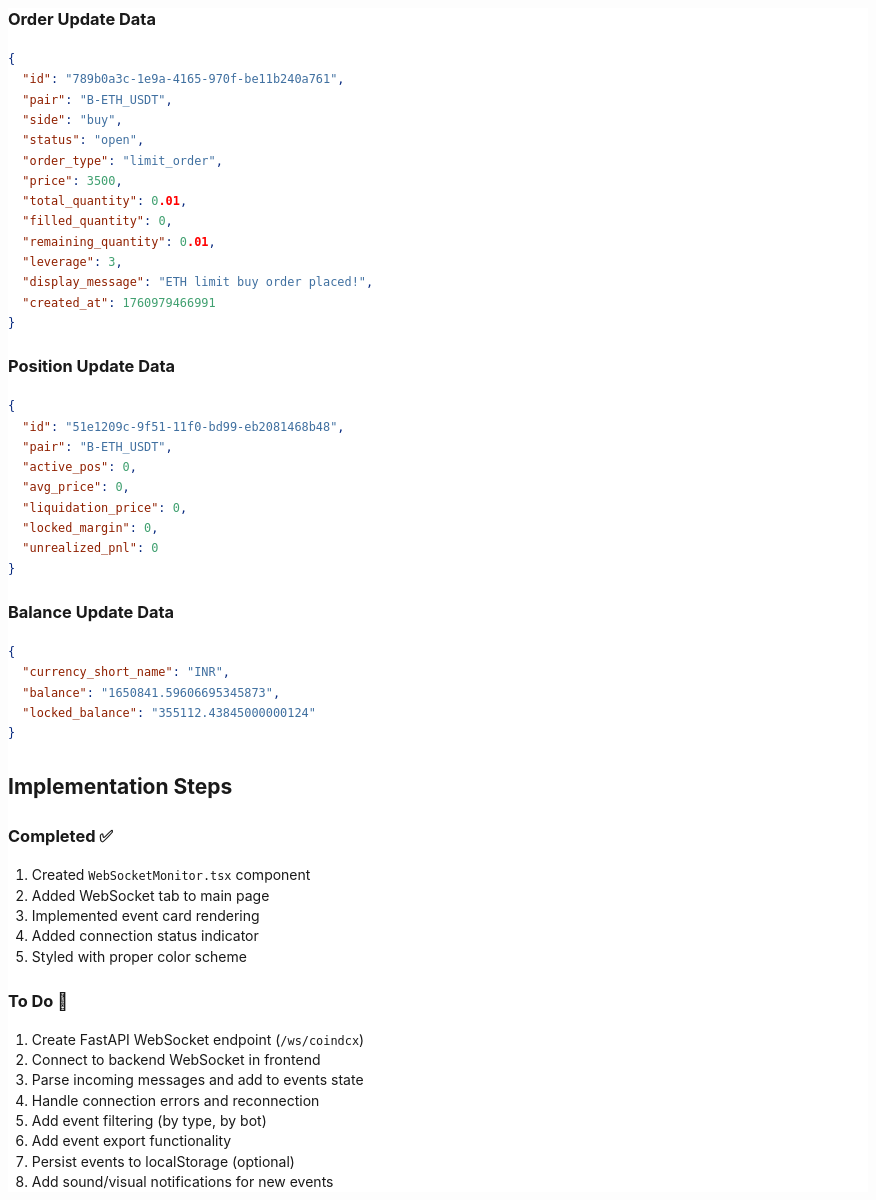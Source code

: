 ### Order Update Data
```json
{
  "id": "789b0a3c-1e9a-4165-970f-be11b240a761",
  "pair": "B-ETH_USDT",
  "side": "buy",
  "status": "open",
  "order_type": "limit_order",
  "price": 3500,
  "total_quantity": 0.01,
  "filled_quantity": 0,
  "remaining_quantity": 0.01,
  "leverage": 3,
  "display_message": "ETH limit buy order placed!",
  "created_at": 1760979466991
}
```

### Position Update Data
```json
{
  "id": "51e1209c-9f51-11f0-bd99-eb2081468b48",
  "pair": "B-ETH_USDT",
  "active_pos": 0,
  "avg_price": 0,
  "liquidation_price": 0,
  "locked_margin": 0,
  "unrealized_pnl": 0
}
```

### Balance Update Data
```json
{
  "currency_short_name": "INR",
  "balance": "1650841.59606695345873",
  "locked_balance": "355112.43845000000124"
}
```

## Implementation Steps

### Completed ✅
1. Created `WebSocketMonitor.tsx` component
2. Added WebSocket tab to main page
3. Implemented event card rendering
4. Added connection status indicator
5. Styled with proper color scheme

### To Do 🔲
1. Create FastAPI WebSocket endpoint (`/ws/coindcx`)
2. Connect to backend WebSocket in frontend
3. Parse incoming messages and add to events state
4. Handle connection errors and reconnection
5. Add event filtering (by type, by bot)
6. Add event export functionality
7. Persist events to localStorage (optional)
8. Add sound/visual notifications for new events
